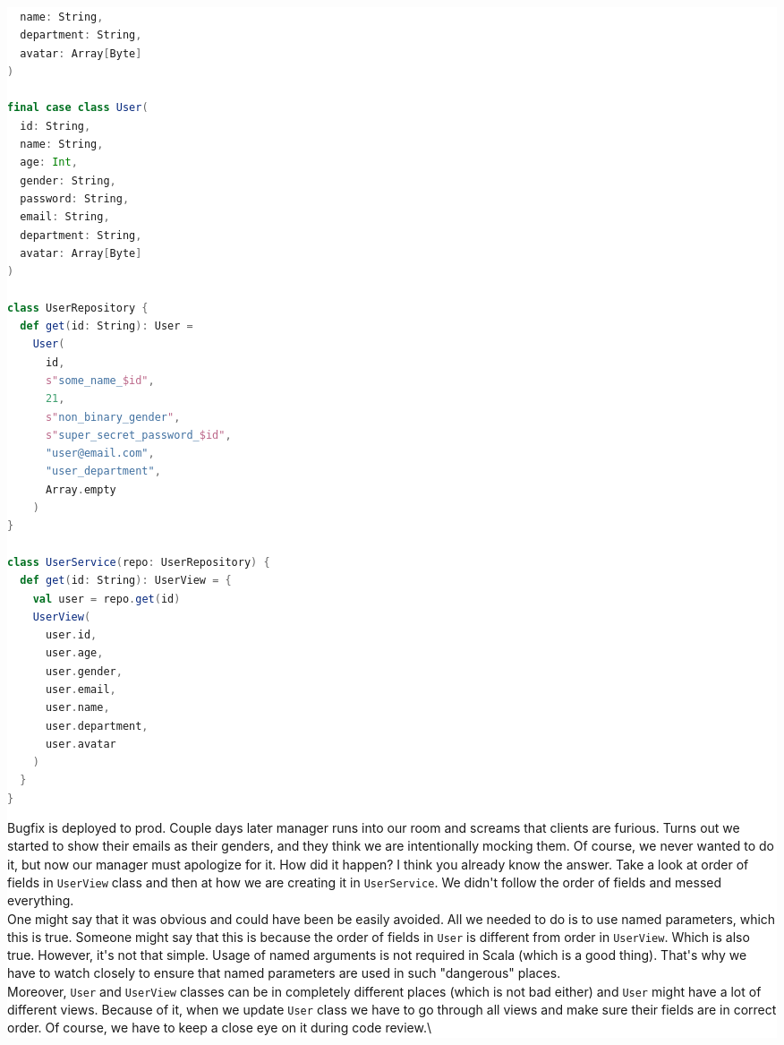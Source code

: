 ```scala
  name: String,
  department: String,
  avatar: Array[Byte]
)

final case class User(
  id: String,
  name: String,
  age: Int,
  gender: String,
  password: String,
  email: String,
  department: String,
  avatar: Array[Byte]
)

class UserRepository {
  def get(id: String): User =
    User(
      id,
      s"some_name_$id",
      21,
      s"non_binary_gender",
      s"super_secret_password_$id",
      "user@email.com",
      "user_department",
      Array.empty
    )
}

class UserService(repo: UserRepository) {
  def get(id: String): UserView = {
    val user = repo.get(id)
    UserView(
      user.id,
      user.age,
      user.gender,
      user.email,
      user.name,
      user.department,
      user.avatar
    )
  }
}
```
Bugfix is deployed to prod. Couple days later manager runs into our room and screams that clients are furious.
Turns out we started to show their emails as their genders, and they think we are intentionally mocking them. Of course, we never wanted to do it, but now our manager must apologize for it.
How did it happen? I think you already know the answer. Take a look at order of fields in `UserView` class and then at how we are creating it in `UserService`. We didn't follow the order of fields and messed everything.\
One might say that it was obvious and could have been be easily avoided. All we needed to do is to use named parameters, which this is true.
Someone might say that this is because the order of fields in `User` is different from order in `UserView`. Which is also true. 
However, it's not that simple. Usage of named arguments is not required in Scala (which is a good thing). That's why we have to watch closely to ensure that named parameters are used in such "dangerous" places.  
Moreover, `User` and `UserView` classes can be in completely different places (which is not bad either) and `User` might have a lot of different views. Because of it, when we update `User` class we have to go through all views and make sure their fields are in correct order. Of course, we have to keep a close eye on it during code review.\